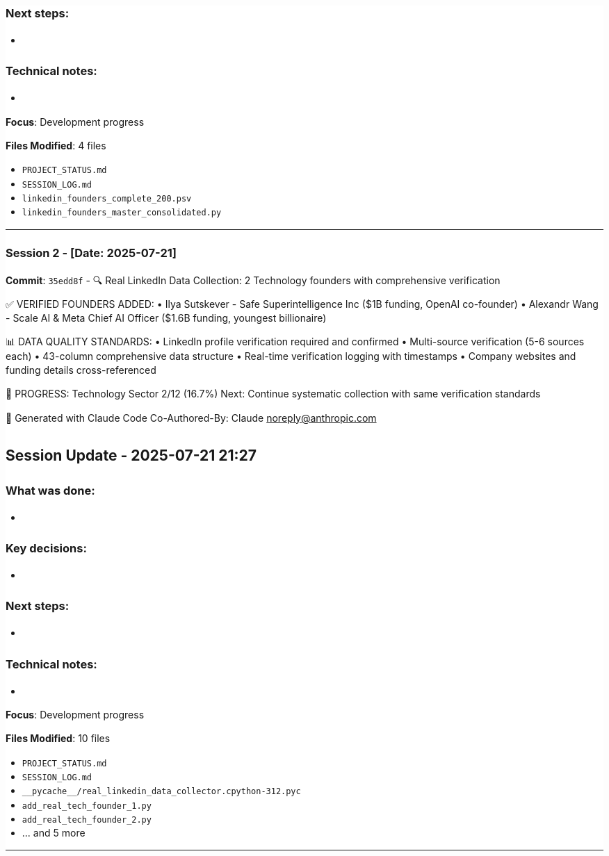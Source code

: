 ### Next steps:
-

### Technical notes:
-
**Focus**: Development progress

**Files Modified**: 4 files
- `PROJECT_STATUS.md`
- `SESSION_LOG.md`
- `linkedin_founders_complete_200.psv`
- `linkedin_founders_master_consolidated.py`

---


### Session 2 - [Date: 2025-07-21]
**Commit**: `35edd8f` - 🔍 Real LinkedIn Data Collection: 2 Technology founders with comprehensive verification

✅ VERIFIED FOUNDERS ADDED:
• Ilya Sutskever - Safe Superintelligence Inc ($1B funding, OpenAI co-founder)
• Alexandr Wang - Scale AI & Meta Chief AI Officer ($1.6B funding, youngest billionaire)

📊 DATA QUALITY STANDARDS:
• LinkedIn profile verification required and confirmed
• Multi-source verification (5-6 sources each)
• 43-column comprehensive data structure
• Real-time verification logging with timestamps
• Company websites and funding details cross-referenced

🎯 PROGRESS: Technology Sector 2/12 (16.7%)
Next: Continue systematic collection with same verification standards

🚀 Generated with Claude Code
Co-Authored-By: Claude <noreply@anthropic.com>

## Session Update - 2025-07-21 21:27
### What was done:
-

### Key decisions:
-

### Next steps:
-

### Technical notes:
-
**Focus**: Development progress

**Files Modified**: 10 files
- `PROJECT_STATUS.md`
- `SESSION_LOG.md`
- `__pycache__/real_linkedin_data_collector.cpython-312.pyc`
- `add_real_tech_founder_1.py`
- `add_real_tech_founder_2.py`
- ... and 5 more

---
